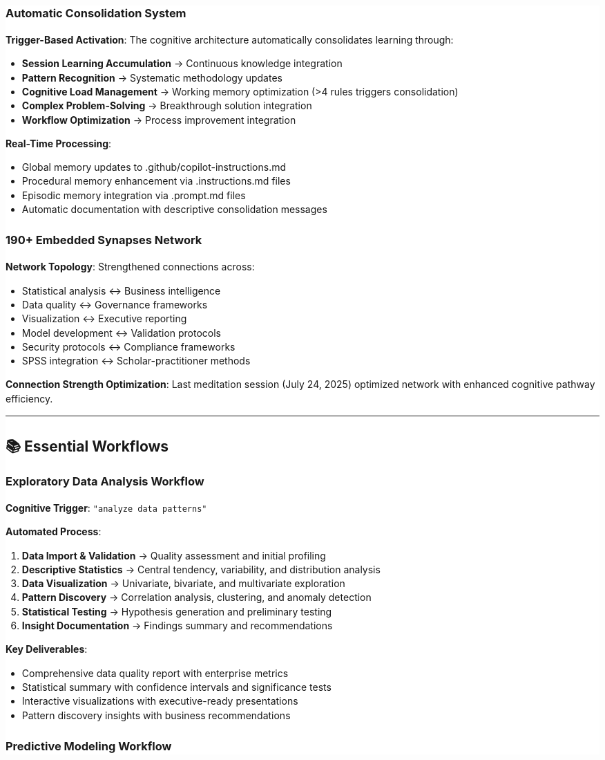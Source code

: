 ### Automatic Consolidation System

**Trigger-Based Activation**: The cognitive architecture automatically consolidates learning through:
- **Session Learning Accumulation** → Continuous knowledge integration
- **Pattern Recognition** → Systematic methodology updates
- **Cognitive Load Management** → Working memory optimization (>4 rules triggers consolidation)
- **Complex Problem-Solving** → Breakthrough solution integration
- **Workflow Optimization** → Process improvement integration

**Real-Time Processing**:
- Global memory updates to .github/copilot-instructions.md
- Procedural memory enhancement via .instructions.md files
- Episodic memory integration via .prompt.md files
- Automatic documentation with descriptive consolidation messages

### 190+ Embedded Synapses Network

**Network Topology**: Strengthened connections across:
- Statistical analysis ↔ Business intelligence
- Data quality ↔ Governance frameworks
- Visualization ↔ Executive reporting
- Model development ↔ Validation protocols
- Security protocols ↔ Compliance frameworks
- SPSS integration ↔ Scholar-practitioner methods

**Connection Strength Optimization**: Last meditation session (July 24, 2025) optimized network with enhanced cognitive pathway efficiency.

---

## 📚 Essential Workflows

### Exploratory Data Analysis Workflow

**Cognitive Trigger**: `"analyze data patterns"`

**Automated Process**:
1. **Data Import & Validation** → Quality assessment and initial profiling
2. **Descriptive Statistics** → Central tendency, variability, and distribution analysis
3. **Data Visualization** → Univariate, bivariate, and multivariate exploration
4. **Pattern Discovery** → Correlation analysis, clustering, and anomaly detection
5. **Statistical Testing** → Hypothesis generation and preliminary testing
6. **Insight Documentation** → Findings summary and recommendations

**Key Deliverables**:
- Comprehensive data quality report with enterprise metrics
- Statistical summary with confidence intervals and significance tests
- Interactive visualizations with executive-ready presentations
- Pattern discovery insights with business recommendations

### Predictive Modeling Workflow
